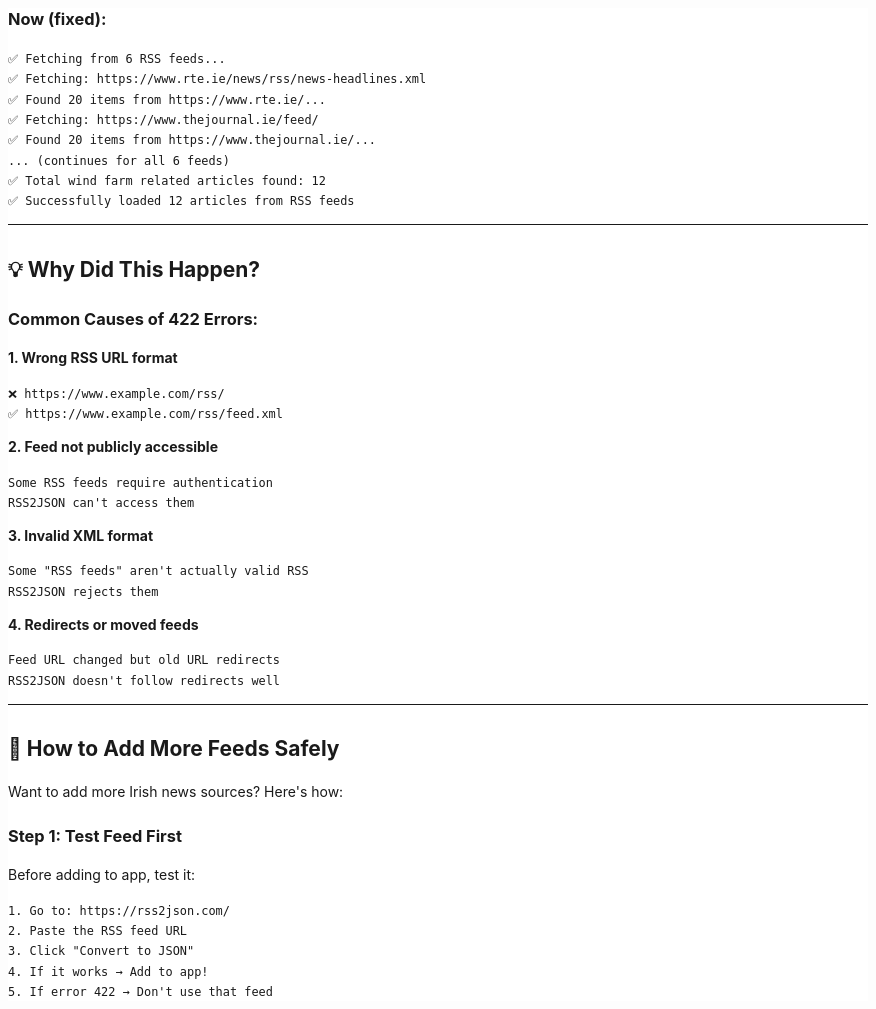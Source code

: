 ### Now (fixed):
```
✅ Fetching from 6 RSS feeds...
✅ Fetching: https://www.rte.ie/news/rss/news-headlines.xml
✅ Found 20 items from https://www.rte.ie/...
✅ Fetching: https://www.thejournal.ie/feed/
✅ Found 20 items from https://www.thejournal.ie/...
... (continues for all 6 feeds)
✅ Total wind farm related articles found: 12
✅ Successfully loaded 12 articles from RSS feeds
```

---

## 💡 Why Did This Happen?

### Common Causes of 422 Errors:

**1. Wrong RSS URL format**
```
❌ https://www.example.com/rss/
✅ https://www.example.com/rss/feed.xml
```

**2. Feed not publicly accessible**
```
Some RSS feeds require authentication
RSS2JSON can't access them
```

**3. Invalid XML format**
```
Some "RSS feeds" aren't actually valid RSS
RSS2JSON rejects them
```

**4. Redirects or moved feeds**
```
Feed URL changed but old URL redirects
RSS2JSON doesn't follow redirects well
```

---

## 🎯 How to Add More Feeds Safely

Want to add more Irish news sources? Here's how:

### Step 1: Test Feed First

Before adding to app, test it:

```
1. Go to: https://rss2json.com/
2. Paste the RSS feed URL
3. Click "Convert to JSON"
4. If it works → Add to app!
5. If error 422 → Don't use that feed
```
